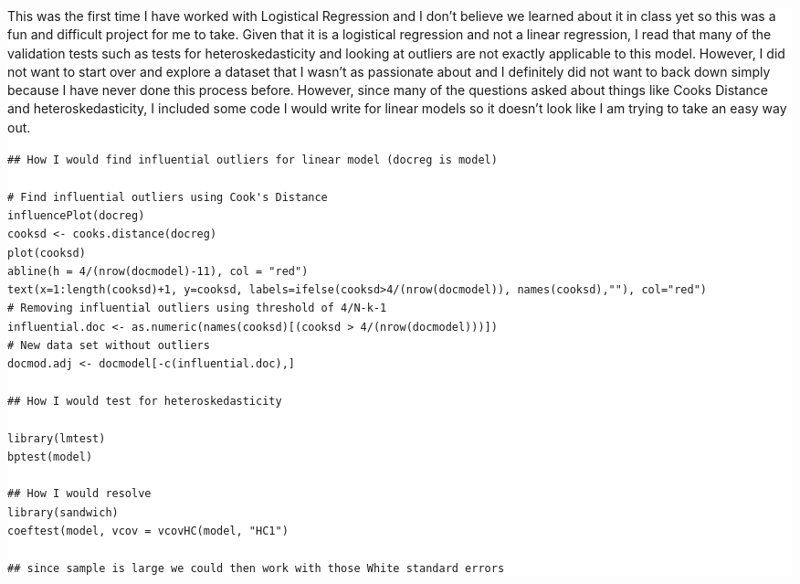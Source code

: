 This was the first time I have worked with Logistical Regression and I
don’t believe we learned about it in class yet so this was a fun and
difficult project for me to take. Given that it is a logistical
regression and not a linear regression, I read that many of the
validation tests such as tests for heteroskedasticity and looking at
outliers are not exactly applicable to this model. However, I did not
want to start over and explore a dataset that I wasn’t as passionate
about and I definitely did not want to back down simply because I have
never done this process before. However, since many of the questions
asked about things like Cooks Distance and heteroskedasticity, I
included some code I would write for linear models so it doesn’t look
like I am trying to take an easy way out.

    ## How I would find influential outliers for linear model (docreg is model)

    # Find influential outliers using Cook's Distance
    influencePlot(docreg)
    cooksd <- cooks.distance(docreg)
    plot(cooksd)
    abline(h = 4/(nrow(docmodel)-11), col = "red")
    text(x=1:length(cooksd)+1, y=cooksd, labels=ifelse(cooksd>4/(nrow(docmodel)), names(cooksd),""), col="red")
    # Removing influential outliers using threshold of 4/N-k-1
    influential.doc <- as.numeric(names(cooksd)[(cooksd > 4/(nrow(docmodel)))])
    # New data set without outliers
    docmod.adj <- docmodel[-c(influential.doc),] 

    ## How I would test for heteroskedasticity

    library(lmtest)
    bptest(model)

    ## How I would resolve 
    library(sandwich)
    coeftest(model, vcov = vcovHC(model, "HC1")

    ## since sample is large we could then work with those White standard errors
